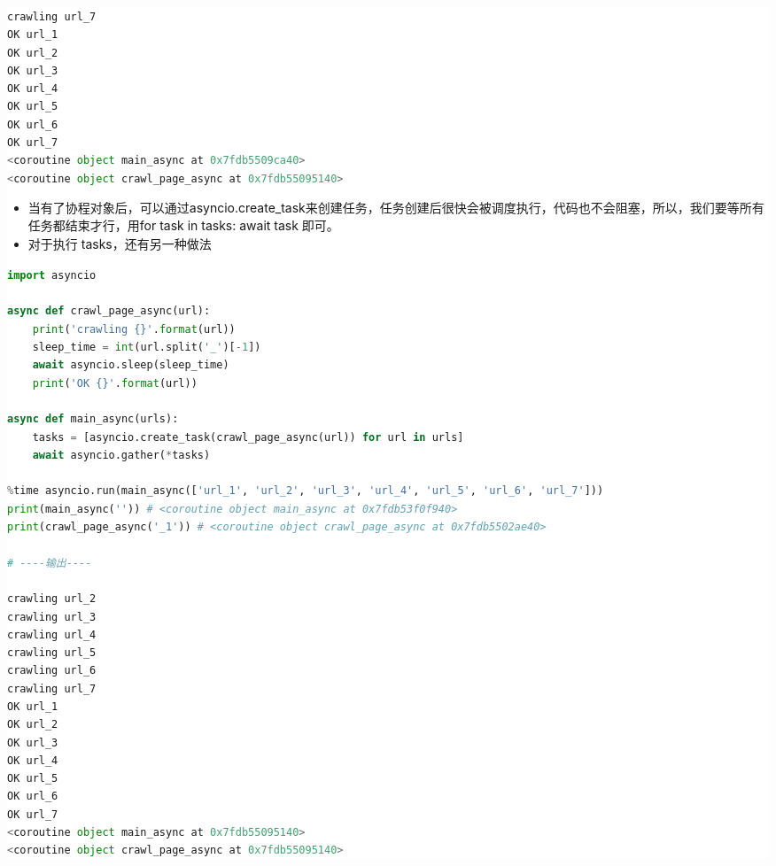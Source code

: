 ```python
crawling url_7
OK url_1
OK url_2
OK url_3
OK url_4
OK url_5
OK url_6
OK url_7
<coroutine object main_async at 0x7fdb5509ca40>
<coroutine object crawl_page_async at 0x7fdb55095140>
```

- 当有了协程对象后，可以通过asyncio.create_task来创建任务，任务创建后很快会被调度执行，代码也不会阻塞，所以，我们要等所有任务都结束才行，用for task in tasks: await task 即可。
- 对于执行 tasks，还有另一种做法

```python
import asyncio

async def crawl_page_async(url):
    print('crawling {}'.format(url))
    sleep_time = int(url.split('_')[-1])
    await asyncio.sleep(sleep_time)
    print('OK {}'.format(url))

async def main_async(urls):
    tasks = [asyncio.create_task(crawl_page_async(url)) for url in urls]
    await asyncio.gather(*tasks)

%time asyncio.run(main_async(['url_1', 'url_2', 'url_3', 'url_4', 'url_5', 'url_6', 'url_7']))
print(main_async('')) # <coroutine object main_async at 0x7fdb53f0f940>
print(crawl_page_async('_1')) # <coroutine object crawl_page_async at 0x7fdb5502ae40>

# ----输出----

crawling url_2
crawling url_3
crawling url_4
crawling url_5
crawling url_6
crawling url_7
OK url_1
OK url_2
OK url_3
OK url_4
OK url_5
OK url_6
OK url_7
<coroutine object main_async at 0x7fdb55095140>
<coroutine object crawl_page_async at 0x7fdb55095140>
```
